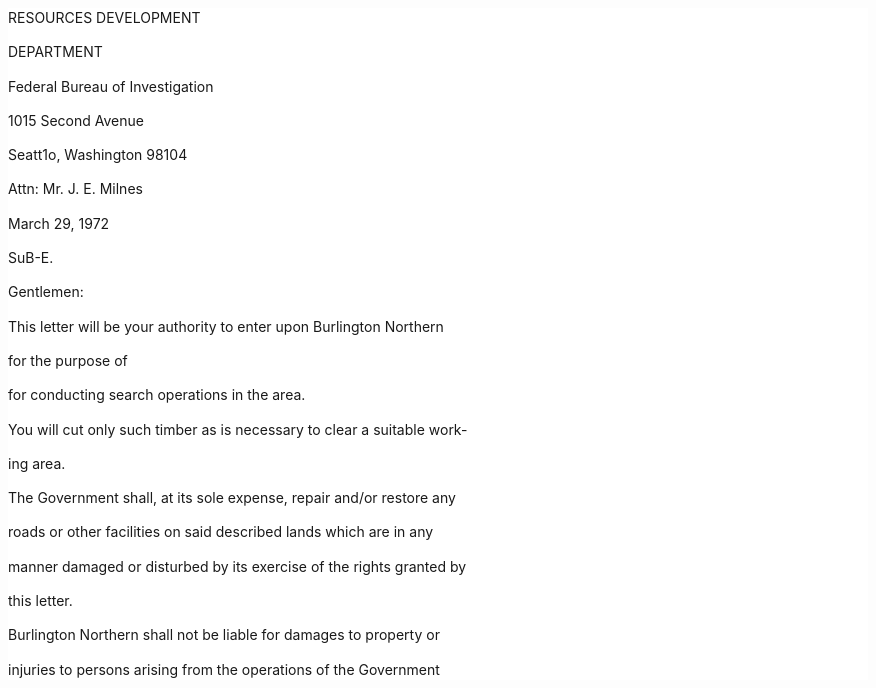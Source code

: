 RESOURCES DEVELOPMENT

DEPARTMENT

Federal Bureau of Investigation

1015 Second Avenue

Seatt1o, Washington 98104

Attn: Mr. J. E. Milnes

March 29, 1972

SuB-E.

Gentlemen:

This letter will be your authority to enter upon Burlington Northern

for the purpose of

for conducting search operations in the area.

You will cut only such timber as is necessary to clear a suitable work-

ing area.

The Government shall, at its sole expense, repair and/or restore any

roads or other facilities on said described lands which are in any

manner damaged or disturbed by its exercise of the rights granted by

this letter.

Burlington Northern shall not be liable for damages to property or

injuries to persons arising from the operations of the Government

